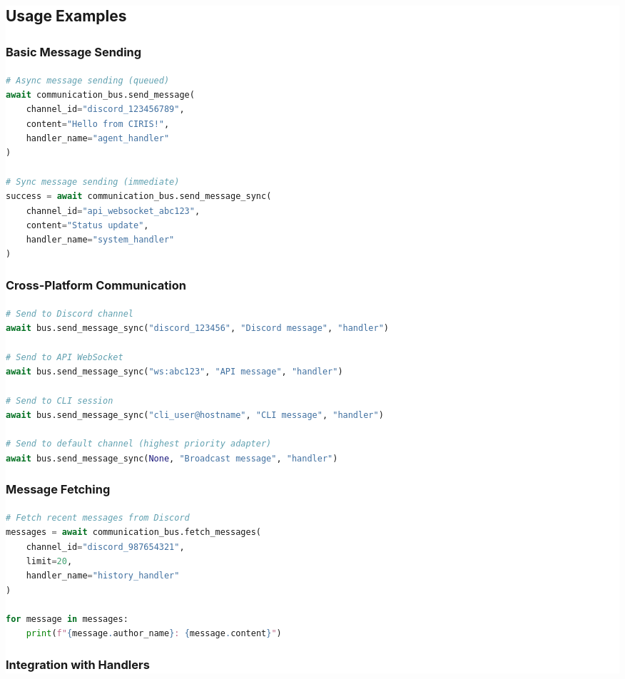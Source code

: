 ## Usage Examples

### Basic Message Sending

```python
# Async message sending (queued)
await communication_bus.send_message(
    channel_id="discord_123456789",
    content="Hello from CIRIS!",
    handler_name="agent_handler"
)

# Sync message sending (immediate)
success = await communication_bus.send_message_sync(
    channel_id="api_websocket_abc123",
    content="Status update",
    handler_name="system_handler"
)
```

### Cross-Platform Communication

```python
# Send to Discord channel
await bus.send_message_sync("discord_123456", "Discord message", "handler")

# Send to API WebSocket  
await bus.send_message_sync("ws:abc123", "API message", "handler")

# Send to CLI session
await bus.send_message_sync("cli_user@hostname", "CLI message", "handler")

# Send to default channel (highest priority adapter)
await bus.send_message_sync(None, "Broadcast message", "handler")
```

### Message Fetching

```python
# Fetch recent messages from Discord
messages = await communication_bus.fetch_messages(
    channel_id="discord_987654321",
    limit=20,
    handler_name="history_handler"
)

for message in messages:
    print(f"{message.author_name}: {message.content}")
```

### Integration with Handlers

